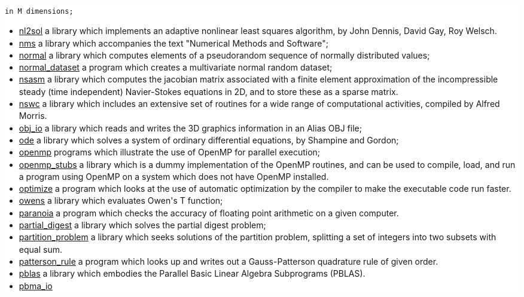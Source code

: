     in M dimensions;
+   [nl2sol](nl2sol/nl2sol.html)
    a library which
    implements an adaptive nonlinear least squares algorithm,
    by John Dennis, David Gay, Roy Welsch.
+   [nms](nms/nms.html)
    a library which
    accompanies the text "Numerical Methods and Software";
+   [normal](normal/normal.html)
    a library which
    computes elements of a pseudorandom sequence of normally distributed values;
+   [normal_dataset](normal_dataset/normal_dataset.html)
    a program which
    creates a multivariate normal random dataset;
+   [nsasm](nsasm/nsasm.html)
    a library which
    computes the jacobian matrix associated
    with a finite element approximation of the incompressible
    steady (time independent) Navier-Stokes equations in 2D, and to store these as
    a sparse matrix.
+   [nswc](nswc/nswc.html)
    a library which
    includes an extensive set of routines for a wide range of computational
    activities, compiled by Alfred Morris.
+   [obj_io](obj_io/obj_io.html)
    a library which
    reads and writes the 3D graphics information
    in an Alias OBJ file;
+   [ode](ode/ode.html)
    a library which
    solves a system of ordinary differential equations,
    by Shampine and Gordon;
+   [openmp](openmp/openmp.html)
    programs which
    illustrate the use of OpenMP for parallel execution;
+   [openmp_stubs](openmp_stubs/openmp_stubs.html)
    a library which
    is a dummy implementation of the OpenMP routines,
    and can be used to compile, load, and run a program using OpenMP on a
    system which does not have OpenMP installed.
+   [optimize](optimize/optimize.html)
    a program which
    looks at the use of automatic optimization by the compiler 
    to make the executable code run faster.
+   [owens](owens/owens.html)
    a library which
    evaluates Owen's T function;
+   [paranoia](paranoia/paranoia.html)
    a program which
    checks the accuracy of floating point arithmetic on a given computer.
+   [partial_digest](partial_digest/partial_digest.html)
    a library which
    solves the partial digest problem;
+   [partition_problem](partition_problem/partition_problem.html)
    a library which
    seeks solutions of the partition problem, splitting a set of integers into
    two subsets with equal sum.
+   [patterson_rule](patterson_rule/patterson_rule.html)
    a program which
    looks up and writes out a Gauss-Patterson quadrature rule of given order.
+   [pblas](pblas/pblas.html)
    a library which
    embodies the Parallel Basic Linear Algebra Subprograms (PBLAS).
+   [pbma_io](pbma_io/pbma_io.html)
